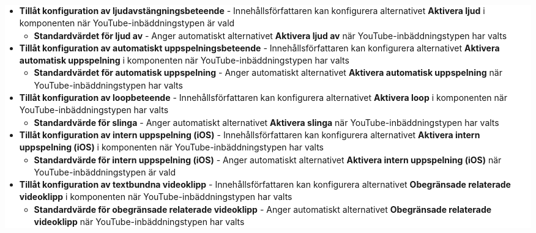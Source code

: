 * **Tillåt konfiguration av ljudavstängningsbeteende** - Innehållsförfattaren kan konfigurera alternativet **Aktivera ljud** i komponenten när YouTube-inbäddningstypen är vald
   * **Standardvärdet för ljud av** - Anger automatiskt alternativet **Aktivera ljud av** när YouTube-inbäddningstypen har valts
* **Tillåt konfiguration av automatiskt uppspelningsbeteende** - Innehållsförfattaren kan konfigurera alternativet **Aktivera automatisk uppspelning** i komponenten när YouTube-inbäddningstypen har valts
   * **Standardvärdet för automatisk uppspelning** - Anger automatiskt alternativet **Aktivera automatisk uppspelning** när YouTube-inbäddningstypen har valts
* **Tillåt konfiguration av loopbeteende** - Innehållsförfattaren kan konfigurera alternativet **Aktivera loop** i komponenten när YouTube-inbäddningstypen har valts
   * **Standardvärde för slinga** - Anger automatiskt alternativet **Aktivera slinga** när YouTube-inbäddningstypen har valts
* **Tillåt konfiguration av intern uppspelning (iOS)** - Innehållsförfattaren kan konfigurera alternativet **Aktivera intern uppspelning (iOS)** i komponenten när YouTube-inbäddningstypen har valts
   * **Standardvärde för intern uppspelning (iOS)** - Anger automatiskt alternativet **Aktivera intern uppspelning (iOS)** när YouTube-inbäddningstypen är vald
* **Tillåt konfiguration av textbundna videoklipp** - Innehållsförfattaren kan konfigurera alternativet **Obegränsade relaterade videoklipp** i komponenten när YouTube-inbäddningstypen har valts
   * **Standardvärde för obegränsade relaterade videoklipp** - Anger automatiskt alternativet **Obegränsade relaterade videoklipp** när YouTube-inbäddningstypen har valts
